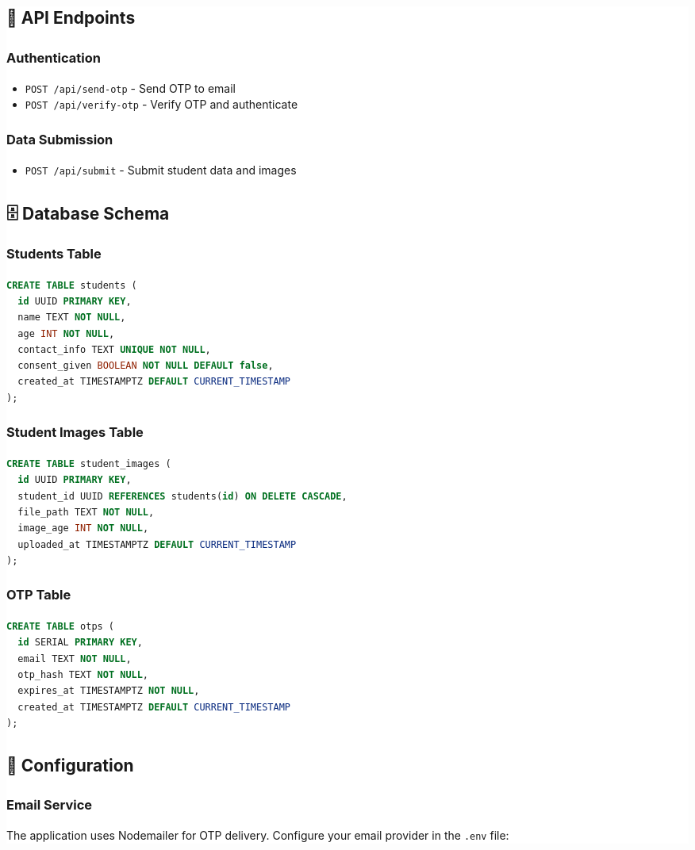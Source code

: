 ## 🔌 API Endpoints

### Authentication
- `POST /api/send-otp` - Send OTP to email
- `POST /api/verify-otp` - Verify OTP and authenticate

### Data Submission
- `POST /api/submit` - Submit student data and images

## 🗄️ Database Schema

### Students Table
```sql
CREATE TABLE students (
  id UUID PRIMARY KEY,
  name TEXT NOT NULL,
  age INT NOT NULL,
  contact_info TEXT UNIQUE NOT NULL,
  consent_given BOOLEAN NOT NULL DEFAULT false,
  created_at TIMESTAMPTZ DEFAULT CURRENT_TIMESTAMP
);
```

### Student Images Table
```sql
CREATE TABLE student_images (
  id UUID PRIMARY KEY,
  student_id UUID REFERENCES students(id) ON DELETE CASCADE,
  file_path TEXT NOT NULL,
  image_age INT NOT NULL,
  uploaded_at TIMESTAMPTZ DEFAULT CURRENT_TIMESTAMP
);
```

### OTP Table
```sql
CREATE TABLE otps (
  id SERIAL PRIMARY KEY,
  email TEXT NOT NULL,
  otp_hash TEXT NOT NULL,
  expires_at TIMESTAMPTZ NOT NULL,
  created_at TIMESTAMPTZ DEFAULT CURRENT_TIMESTAMP
);
```

## 🔧 Configuration

### Email Service
The application uses Nodemailer for OTP delivery. Configure your email provider in the `.env` file:
